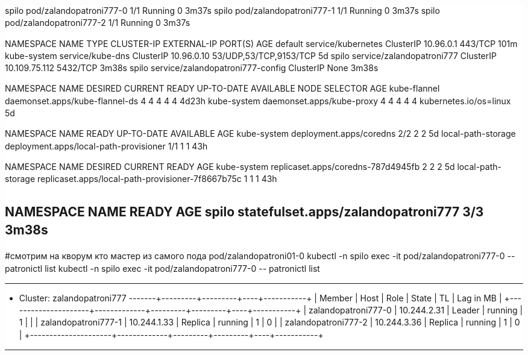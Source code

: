 spilo                pod/zalandopatroni777-0                                      1/1     Running   0              3m37s
spilo                pod/zalandopatroni777-1                                      1/1     Running   0              3m37s
spilo                pod/zalandopatroni777-2                                      1/1     Running   0              3m37s

NAMESPACE     NAME                               TYPE        CLUSTER-IP      EXTERNAL-IP   PORT(S)                  AGE
default       service/kubernetes                 ClusterIP   10.96.0.1       <none>        443/TCP                  101m
kube-system   service/kube-dns                   ClusterIP   10.96.0.10      <none>        53/UDP,53/TCP,9153/TCP   5d
spilo         service/zalandopatroni777          ClusterIP   10.109.75.112   <none>        5432/TCP                 3m38s
spilo         service/zalandopatroni777-config   ClusterIP   None            <none>        <none>                   3m38s

NAMESPACE      NAME                             DESIRED   CURRENT   READY   UP-TO-DATE   AVAILABLE   NODE SELECTOR            AGE
kube-flannel   daemonset.apps/kube-flannel-ds   4         4         4       4            4           <none>                   4d23h
kube-system    daemonset.apps/kube-proxy        4         4         4       4            4           kubernetes.io/os=linux   5d

NAMESPACE            NAME                                     READY   UP-TO-DATE   AVAILABLE   AGE
kube-system          deployment.apps/coredns                  2/2     2            2           5d
local-path-storage   deployment.apps/local-path-provisioner   1/1     1            1           43h

NAMESPACE            NAME                                                DESIRED   CURRENT   READY   AGE
kube-system          replicaset.apps/coredns-787d4945fb                  2         2         2       5d
local-path-storage   replicaset.apps/local-path-provisioner-7f8667b75c   1         1         1       43h

NAMESPACE   NAME                                 READY   AGE
spilo       statefulset.apps/zalandopatroni777   3/3     3m38s
----------



#смотрим на кворум кто мастер из самого пода pod/zalandopatroni01-0 
kubectl -n spilo exec -it pod/zalandopatroni777-0  -- patronictl list
kubectl -n spilo exec -it pod/zalandopatroni777-0  -- patronictl list

----------
+ Cluster: zalandopatroni777 -------+---------+---------+----+-----------+
| Member              | Host        | Role    | State   | TL | Lag in MB |
+---------------------+-------------+---------+---------+----+-----------+
| zalandopatroni777-0 | 10.244.2.31 | Leader  | running |  1 |           |
| zalandopatroni777-1 | 10.244.1.33 | Replica | running |  1 |         0 |
| zalandopatroni777-2 | 10.244.3.36 | Replica | running |  1 |         0 |
+---------------------+-------------+---------+---------+----+-----------+
----------
